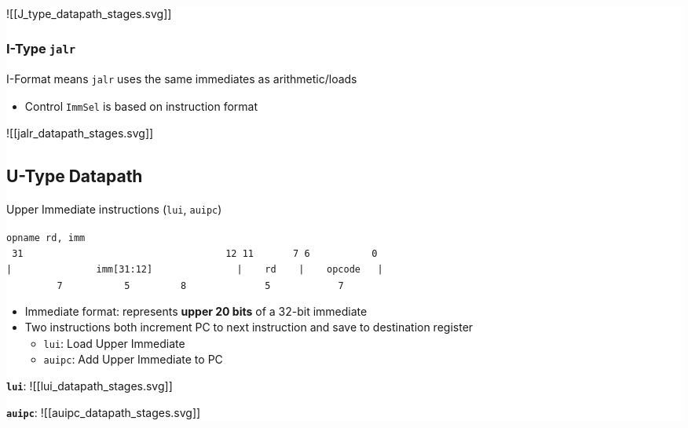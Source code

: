 ![[J_type_datapath_stages.svg]]

### I-Type `jalr`
I-Format means `jalr` uses the same immediates as arithmetic/loads
- Control `ImmSel` is based on instruction format

![[jalr_datapath_stages.svg]]

## U-Type Datapath
Upper Immediate instructions (`lui`, `auipc`)
```
opname rd, imm
 31                                    12 11       7 6           0
|               imm[31:12]               |    rd    |    opcode   |
         7           5         8              5            7
```
- Immediate format: represents **upper 20 bits** of a 32-bit immediate
- Two instructions both increment PC to next instruction and save to destination register
	- `lui`: Load Upper Immediate
	- `auipc`: Add Upper Immediate to PC

**`lui`**:
![[lui_datapath_stages.svg]]

**`auipc`**:
![[auipc_datapath_stages.svg]]
